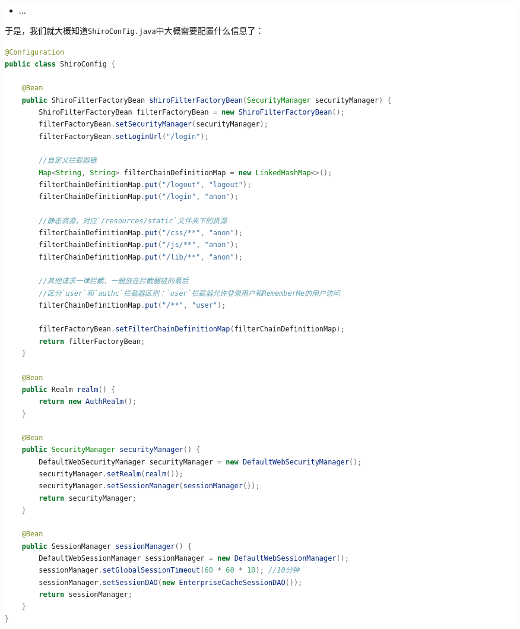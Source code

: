* ...

于是，我们就大概知道`ShiroConfig.java`中大概需要配置什么信息了：

```java
@Configuration
public class ShiroConfig {

    @Bean
    public ShiroFilterFactoryBean shiroFilterFactoryBean(SecurityManager securityManager) {
        ShiroFilterFactoryBean filterFactoryBean = new ShiroFilterFactoryBean();
        filterFactoryBean.setSecurityManager(securityManager);
        filterFactoryBean.setLoginUrl("/login");

        //自定义拦截器链
        Map<String, String> filterChainDefinitionMap = new LinkedHashMap<>();
        filterChainDefinitionMap.put("/logout", "logout");
        filterChainDefinitionMap.put("/login", "anon");

        //静态资源，对应`/resources/static`文件夹下的资源
        filterChainDefinitionMap.put("/css/**", "anon");
        filterChainDefinitionMap.put("/js/**", "anon");
        filterChainDefinitionMap.put("/lib/**", "anon");

        //其他请求一律拦截，一般放在拦截器链的最后
        //区分`user`和`authc`拦截器区别：`user`拦截器允许登录用户和RememberMe的用户访问
        filterChainDefinitionMap.put("/**", "user");

        filterFactoryBean.setFilterChainDefinitionMap(filterChainDefinitionMap);
        return filterFactoryBean;
    }

    @Bean
    public Realm realm() {
        return new AuthRealm();
    }

    @Bean
    public SecurityManager securityManager() {
        DefaultWebSecurityManager securityManager = new DefaultWebSecurityManager();
        securityManager.setRealm(realm());
        securityManager.setSessionManager(sessionManager());
        return securityManager;
    }

    @Bean
    public SessionManager sessionManager() {
        DefaultWebSessionManager sessionManager = new DefaultWebSessionManager();
        sessionManager.setGlobalSessionTimeout(60 * 60 * 10); //10分钟
        sessionManager.setSessionDAO(new EnterpriseCacheSessionDAO());
        return sessionManager;
    }
}
```

